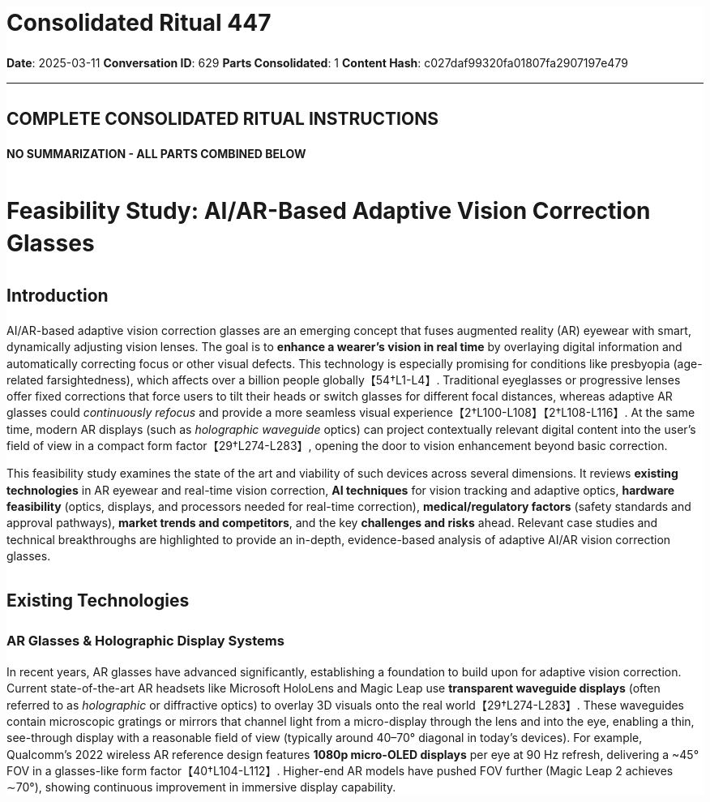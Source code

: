 # Consolidated Ritual 447

**Date**: 2025-03-11
**Conversation ID**: 629
**Parts Consolidated**: 1
**Content Hash**: c027daf99320fa01807fa2907197e479

---

## COMPLETE CONSOLIDATED RITUAL INSTRUCTIONS

**NO SUMMARIZATION - ALL PARTS COMBINED BELOW**

# Feasibility Study: AI/AR-Based Adaptive Vision Correction Glasses

## Introduction  
AI/AR-based adaptive vision correction glasses are an emerging concept that fuses augmented reality (AR) eyewear with smart, dynamically adjusting vision lenses. The goal is to **enhance a wearer’s vision in real time** by overlaying digital information and automatically correcting focus or other visual defects. This technology is especially promising for conditions like presbyopia (age-related farsightedness), which affects over a billion people globally【54†L1-L4】. Traditional eyeglasses or progressive lenses offer fixed corrections that force users to tilt their heads or switch glasses for different focal distances, whereas adaptive AR glasses could *continuously refocus* and provide a more seamless visual experience【2†L100-L108】【2†L108-L116】. At the same time, modern AR displays (such as *holographic waveguide* optics) can project contextually relevant digital content into the user’s field of view in a compact form factor【29†L274-L283】, opening the door to vision enhancement beyond basic correction. 

This feasibility study examines the state of the art and viability of such devices across several dimensions. It reviews **existing technologies** in AR eyewear and real-time vision correction, **AI techniques** for vision tracking and adaptive optics, **hardware feasibility** (optics, displays, and processors needed for real-time correction), **medical/regulatory factors** (safety standards and approval pathways), **market trends and competitors**, and the key **challenges and risks** ahead. Relevant case studies and technical breakthroughs are highlighted to provide an in-depth, evidence-based analysis of adaptive AI/AR vision correction glasses.

## Existing Technologies

### AR Glasses & Holographic Display Systems  
In recent years, AR glasses have advanced significantly, establishing a foundation to build upon for adaptive vision correction. Current state-of-the-art AR headsets like Microsoft HoloLens and Magic Leap use **transparent waveguide displays** (often referred to as *holographic* or diffractive optics) to overlay 3D visuals onto the real world【29†L274-L283】. These waveguides contain microscopic gratings or mirrors that channel light from a micro-display through the lens and into the eye, enabling a thin, see-through display with a reasonable field of view (typically around 40–70° diagonal in today’s devices). For example, Qualcomm’s 2022 wireless AR reference design features **1080p micro-OLED displays** per eye at 90 Hz refresh, delivering a ~45° FOV in a glasses-like form factor【40†L104-L112】. Higher-end AR models have pushed FOV further (Magic Leap 2 achieves ∼70°), showing continuous improvement in immersive display capability. 
